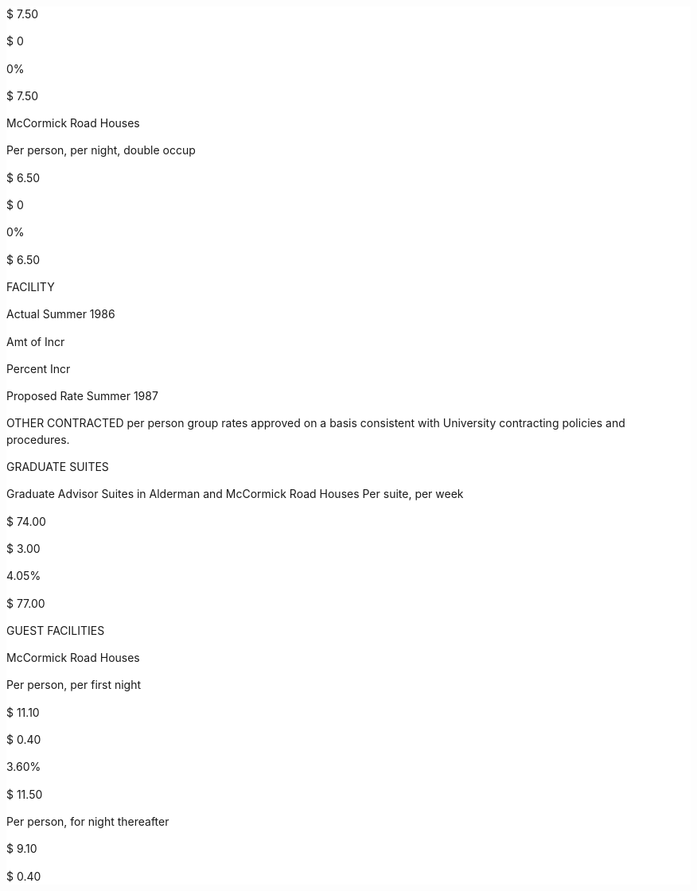 $ 7.50

$ 0

0%

$ 7.50

McCormick Road Houses

Per person, per night, double occup

$ 6.50

$ 0

0%

$ 6.50

FACILITY

Actual Summer 1986

Amt of Incr

Percent Incr

Proposed Rate Summer 1987

OTHER CONTRACTED per person group rates approved on a basis consistent with University contracting policies and procedures.

GRADUATE SUITES

Graduate Advisor Suites in Alderman and McCormick Road Houses Per suite, per week

$ 74.00

$ 3.00

4.05%

$ 77.00

GUEST FACILITIES

McCormick Road Houses

Per person, per first night

$ 11.10

$ 0.40

3.60%

$ 11.50

Per person, for night thereafter

$ 9.10

$ 0.40
